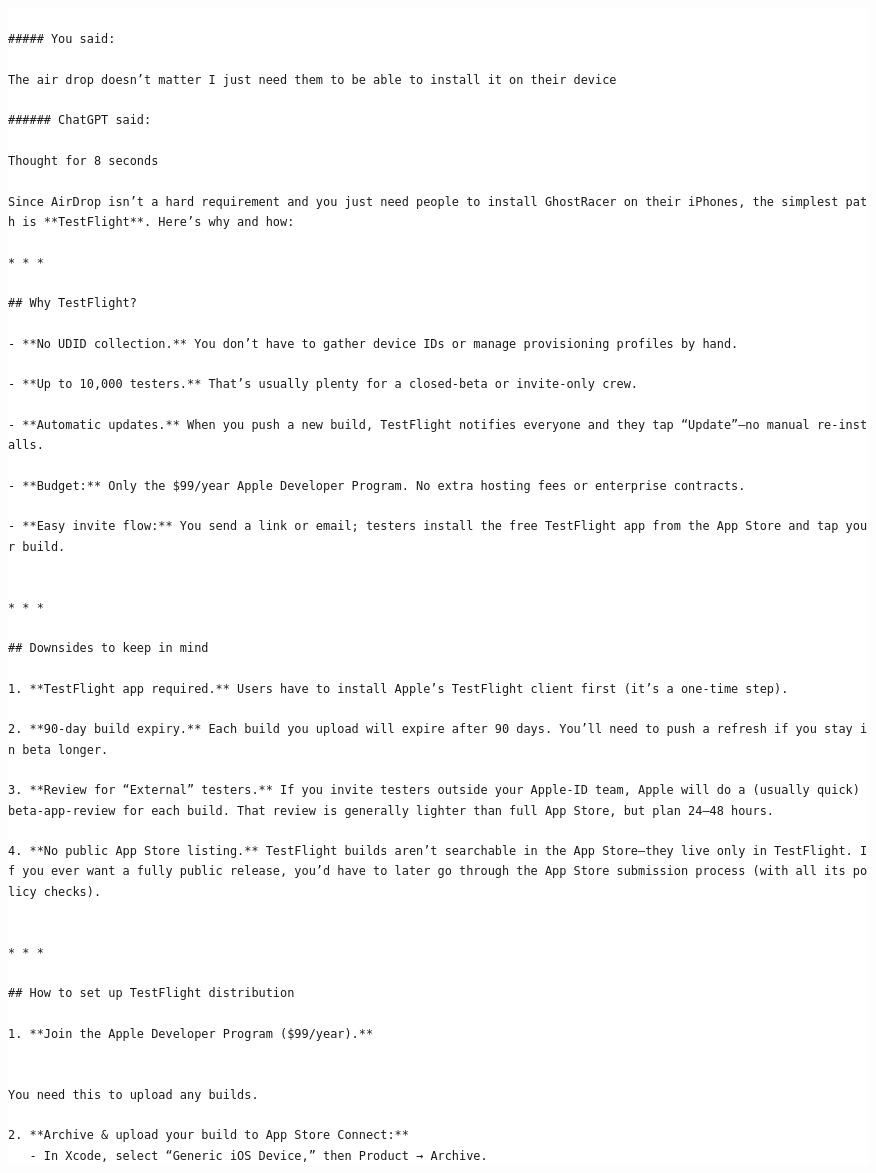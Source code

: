 ```

##### You said:

The air drop doesn’t matter I just need them to be able to install it on their device

###### ChatGPT said:

Thought for 8 seconds

Since AirDrop isn’t a hard requirement and you just need people to install GhostRacer on their iPhones, the simplest path is **TestFlight**. Here’s why and how:

* * *

## Why TestFlight?

- **No UDID collection.** You don’t have to gather device IDs or manage provisioning profiles by hand.

- **Up to 10,000 testers.** That’s usually plenty for a closed‐beta or invite-only crew.

- **Automatic updates.** When you push a new build, TestFlight notifies everyone and they tap “Update”—no manual re-installs.

- **Budget:** Only the $99/year Apple Developer Program. No extra hosting fees or enterprise contracts.

- **Easy invite flow:** You send a link or email; testers install the free TestFlight app from the App Store and tap your build.


* * *

## Downsides to keep in mind

1. **TestFlight app required.** Users have to install Apple’s TestFlight client first (it’s a one-time step).

2. **90-day build expiry.** Each build you upload will expire after 90 days. You’ll need to push a refresh if you stay in beta longer.

3. **Review for “External” testers.** If you invite testers outside your Apple-ID team, Apple will do a (usually quick) beta-app-review for each build. That review is generally lighter than full App Store, but plan 24–48 hours.

4. **No public App Store listing.** TestFlight builds aren’t searchable in the App Store—they live only in TestFlight. If you ever want a fully public release, you’d have to later go through the App Store submission process (with all its policy checks).


* * *

## How to set up TestFlight distribution

1. **Join the Apple Developer Program ($99/year).**


You need this to upload any builds.

2. **Archive & upload your build to App Store Connect:**
   - In Xcode, select “Generic iOS Device,” then Product → Archive.

```
